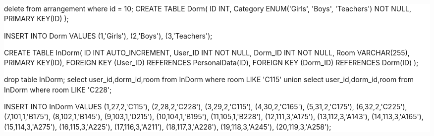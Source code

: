 


delete
from arrangement
where id = 10;
CREATE TABLE Dorm(
  ID INT,
    Category ENUM('Girls', 'Boys', 'Teachers') NOT NULL,
    PRIMARY KEY(ID)
);

INSERT INTO Dorm VALUES
(1,'Girls'),
(2,'Boys'),
(3,'Teachers');


CREATE TABLE InDorm(
  ID INT AUTO_INCREMENT,
    User_ID INT NOT NULL,
    Dorm_ID INT NOT NULL,
    Room VARCHAR(255),
    PRIMARY KEY(ID),
    FOREIGN KEY (User_ID) REFERENCES PersonalData(ID),
    FOREIGN KEY (Dorm_ID) REFERENCES Dorm(ID)
);

drop table InDorm;
select user_id,dorm_id,room
from InDorm
where room LIKE 'C115'
union
select user_id,dorm_id,room
from InDorm
where room LIKE 'C228';

INSERT INTO InDorm VALUES
(1,27,2,'C115'),
(2,28,2,'C228'),
(3,29,2,'C115'),
(4,30,2,'C165'),
(5,31,2,'C175'),
(6,32,2,'C225'),
(7,101,1,'B175'),
(8,102,1,'B145'),
(9,103,1,'D215'),
(10,104,1,'B195'),
(11,105,1,'B228'),
(12,111,3,'A175'),
(13,112,3,'A143'),
(14,113,3,'A165'),
(15,114,3,'A275'),
(16,115,3,'A225'),
(17,116,3,'A211'),
(18,117,3,'A228'),
(19,118,3,'A245'),
(20,119,3,'A258');
